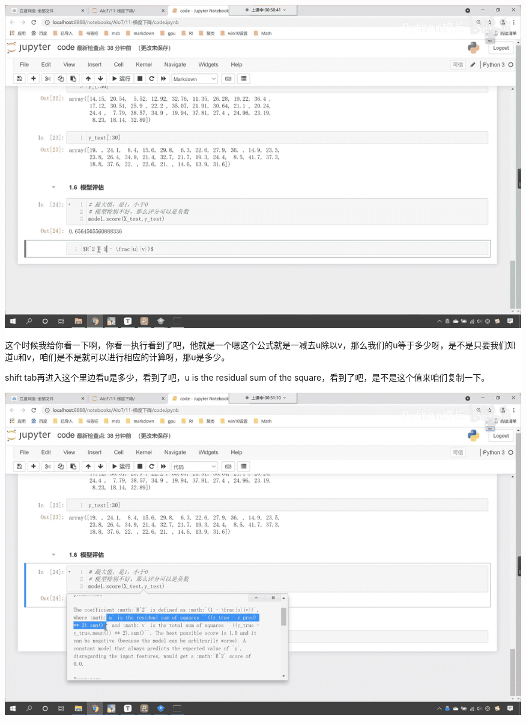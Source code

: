 ![](img/3960f332b271b484790eabfb9cc0c60b_12.png)

这个时候我给你看一下啊，你看一执行看到了吧，他就是一个嗯这个公式就是一减去u除以v，那么我们的u等于多少呀，是不是只要我们知道u和v，咱们是不是就可以进行相应的计算呀，那u是多少。

shift tab再进入这个里边看u是多少，看到了吧，u is the residual sum of the square，看到了吧，是不是这个值来咱们复制一下。



![](img/3960f332b271b484790eabfb9cc0c60b_14.png)
